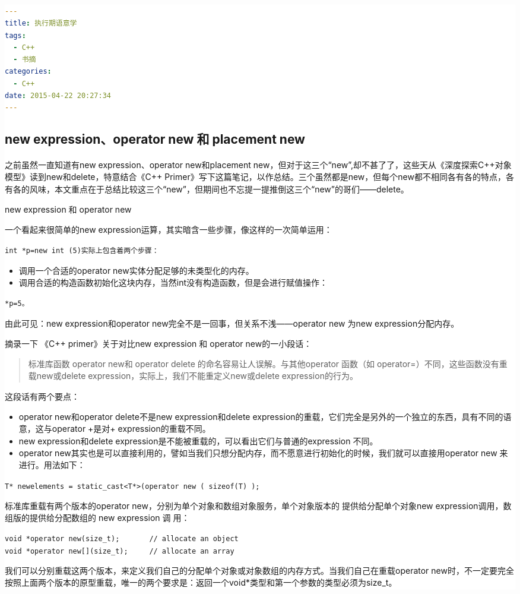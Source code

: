 ```yaml
---
title: 执行期语意学
tags:
  - C++
  - 书摘
categories:
  - C++
date: 2015-04-22 20:27:34
---
```


## new expression、operator new 和 placement new
之前虽然一直知道有new expression、operator new和placement new，但对于这三个“new”,却不甚了了，这些天从《深度探索C++对象模型》读到new和delete，特意结合《C++ Primer》写下这篇笔记，以作总结。三个虽然都是new，但每个new都不相同各有各的特点，各有各的风味，本文重点在于总结比较这三个“new”，但期间也不忘提一提推倒这三个“new”的哥们——delete。

new expression 和 operator new

一个看起来很简单的new expression运算，其实暗含一些步骤，像这样的一次简单运用：
```
int *p=new int (5)实际上包含着两个步骤：
```
- 调用一个合适的operator new实体分配足够的未类型化的内存。
- 调用合适的构造函数初始化这块内存，当然int没有构造函数，但是会进行赋值操作：
```
*p=5。
```
由此可见：new expression和operator new完全不是一回事，但关系不浅——operator new 为new expression分配内存。

摘录一下 《C++ primer》关于对比new expression 和 operator new的一小段话：

>标准库函数 operator new和 operator delete 的命名容易让人误解。与其他operator 函数（如 operator=）不同，这些函数没有重载new或delete expression，实际上，我们不能重定义new或delete expression的行为。

这段话有两个要点：

- operator new和operator delete不是new expression和delete expression的重载，它们完全是另外的一个独立的东西，具有不同的语意，这与operator +是对+ expression的重载不同。
- new expression和delete expression是不能被重载的，可以看出它们与普通的expression 不同。
- operator new其实也是可以直接利用的，譬如当我们只想分配内存，而不愿意进行初始化的时候，我们就可以直接用operator new 来进行。用法如下：

```
T* newelements = static_cast<T*>(operator new ( sizeof(T) );
```
标准库重载有两个版本的operator new，分别为单个对象和数组对象服务，单个对象版本的
提供给分配单个对象new expression调用，数组版的提供给分配数组的 new expression 调
用：
```
void *operator new(size_t);       // allocate an object
void *operator new[](size_t);     // allocate an array
```
我们可以分别重载这两个版本，来定义我们自己的分配单个对象或对象数组的内存方式。当我们自己在重载operator new时，不一定要完全按照上面两个版本的原型重载，唯一的两个要求是：返回一个void*类型和第一个参数的类型必须为size_t。
